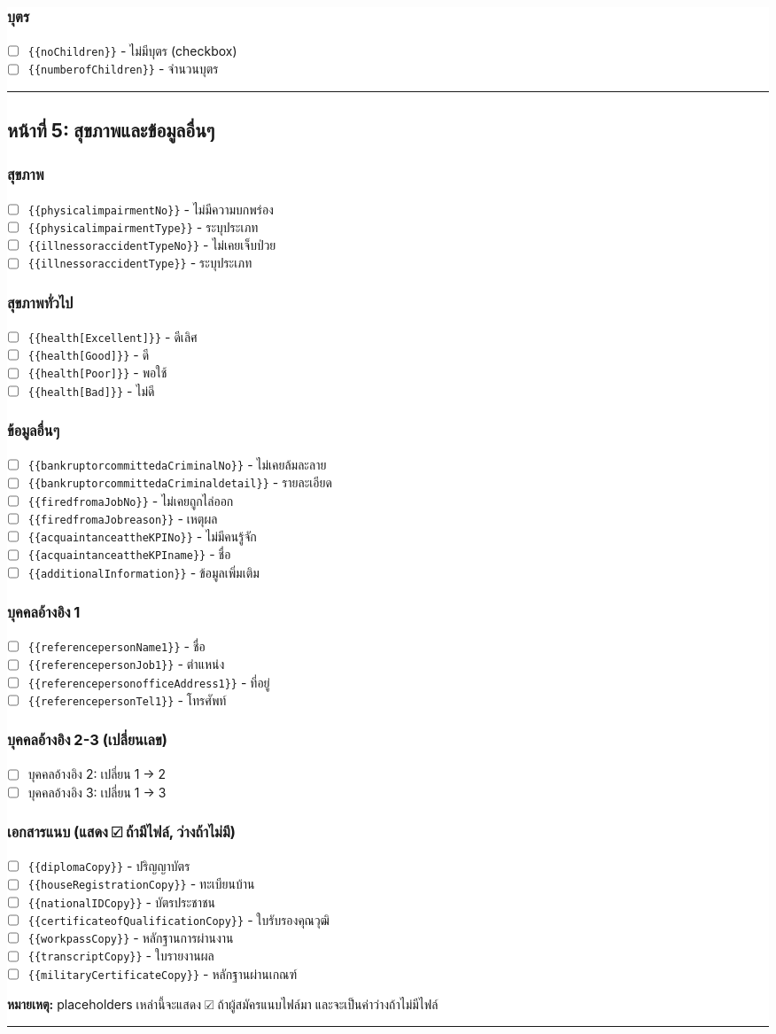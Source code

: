 ### บุตร
- [ ] `{{noChildren}}` - ไม่มีบุตร (checkbox)
- [ ] `{{numberofChildren}}` - จำนวนบุตร

---

## หน้าที่ 5: สุขภาพและข้อมูลอื่นๆ

### สุขภาพ
- [ ] `{{physicalimpairmentNo}}` - ไม่มีความบกพร่อง
- [ ] `{{physicalimpairmentType}}` - ระบุประเภท
- [ ] `{{illnessoraccidentTypeNo}}` - ไม่เคยเจ็บป่วย
- [ ] `{{illnessoraccidentType}}` - ระบุประเภท

### สุขภาพทั่วไป
- [ ] `{{health[Excellent]}}` - ดีเลิศ
- [ ] `{{health[Good]}}` - ดี
- [ ] `{{health[Poor]}}` - พอใช้
- [ ] `{{health[Bad]}}` - ไม่ดี

### ข้อมูลอื่นๆ
- [ ] `{{bankruptorcommittedaCriminalNo}}` - ไม่เคยล้มละลาย
- [ ] `{{bankruptorcommittedaCriminaldetail}}` - รายละเอียด
- [ ] `{{firedfromaJobNo}}` - ไม่เคยถูกไล่ออก
- [ ] `{{firedfromaJobreason}}` - เหตุผล
- [ ] `{{acquaintanceattheKPINo}}` - ไม่มีคนรู้จัก
- [ ] `{{acquaintanceattheKPIname}}` - ชื่อ
- [ ] `{{additionalInformation}}` - ข้อมูลเพิ่มเติม

### บุคคลอ้างอิง 1
- [ ] `{{referencepersonName1}}` - ชื่อ
- [ ] `{{referencepersonJob1}}` - ตำแหน่ง
- [ ] `{{referencepersonofficeAddress1}}` - ที่อยู่
- [ ] `{{referencepersonTel1}}` - โทรศัพท์

### บุคคลอ้างอิง 2-3 (เปลี่ยนเลข)
- [ ] บุคคลอ้างอิง 2: เปลี่ยน 1 → 2
- [ ] บุคคลอ้างอิง 3: เปลี่ยน 1 → 3

### เอกสารแนบ (แสดง ☑ ถ้ามีไฟล์, ว่างถ้าไม่มี)
- [ ] `{{diplomaCopy}}` - ปริญญาบัตร
- [ ] `{{houseRegistrationCopy}}` - ทะเบียนบ้าน
- [ ] `{{nationalIDCopy}}` - บัตรประชาชน
- [ ] `{{certificateofQualificationCopy}}` - ใบรับรองคุณวุฒิ
- [ ] `{{workpassCopy}}` - หลักฐานการผ่านงาน
- [ ] `{{transcriptCopy}}` - ใบรายงานผล
- [ ] `{{militaryCertificateCopy}}` - หลักฐานผ่านเกณฑ์

**หมายเหตุ:** placeholders เหล่านี้จะแสดง ☑ ถ้าผู้สมัครแนบไฟล์มา และจะเป็นค่าว่างถ้าไม่มีไฟล์

---